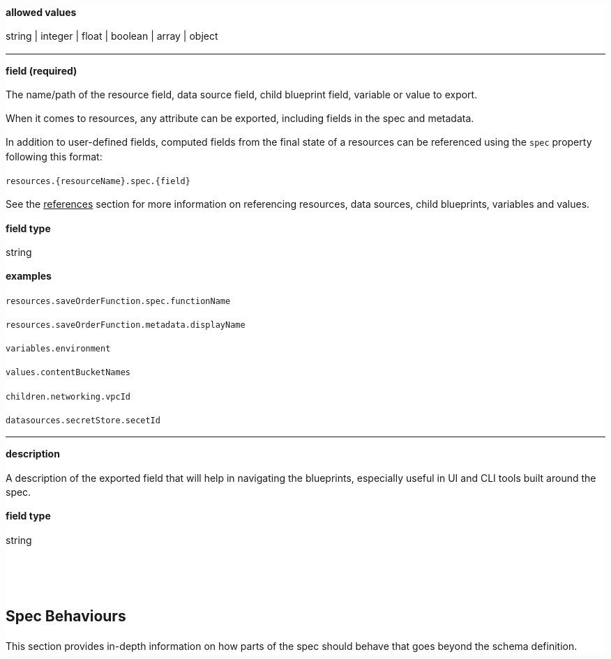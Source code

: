 **allowed values** 

string | integer | float | boolean | array | object

___

<p style={{fontSize: '1.2em'}}><strong>field (required)</strong></p>

The name/path of the resource field, data source field, child blueprint field, variable or value to export.

When it comes to resources, any attribute can be exported, including fields in the spec and metadata.

In addition to user-defined fields, computed fields from the final state of a resources can be referenced using the `spec` property
following this format:

```
resources.{resourceName}.spec.{field}
```

See the [references](#references--substitutions) section for more information on referencing resources, data sources, child blueprints, variables and values.

**field type**

string

**examples** 

`resources.saveOrderFunction.spec.functionName`

`resources.saveOrderFunction.metadata.displayName`

`variables.environment`

`values.contentBucketNames`

`children.networking.vpcId`

`datasources.secretStore.secetId`

___

<p style={{fontSize: '1.2em'}}><strong>description</strong></p>

A description of the exported field that will help in navigating the blueprints, especially useful in UI and CLI tools built around the spec.

**field type**

string

<br/>
<br/>

## Spec Behaviours

This section provides in-depth information on how parts of the spec should behave that goes beyond the schema definition.

